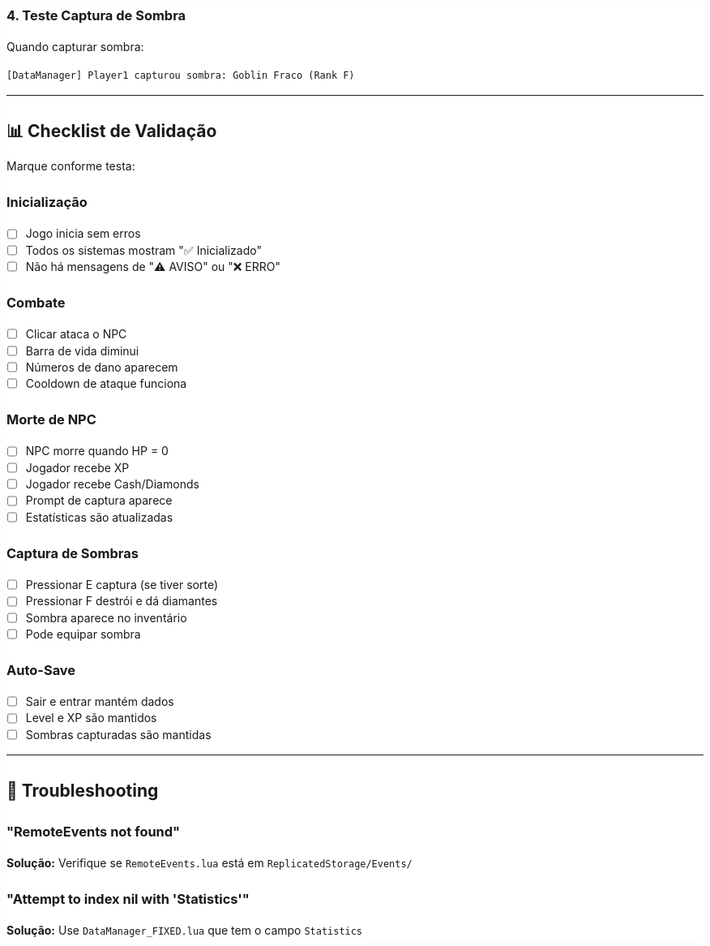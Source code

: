 ### 4. Teste Captura de Sombra

Quando capturar sombra:
```
[DataManager] Player1 capturou sombra: Goblin Fraco (Rank F)
```

---

## 📊 Checklist de Validação

Marque conforme testa:

### Inicialização
- [ ] Jogo inicia sem erros
- [ ] Todos os sistemas mostram "✅ Inicializado"
- [ ] Não há mensagens de "⚠️ AVISO" ou "❌ ERRO"

### Combate
- [ ] Clicar ataca o NPC
- [ ] Barra de vida diminui
- [ ] Números de dano aparecem
- [ ] Cooldown de ataque funciona

### Morte de NPC
- [ ] NPC morre quando HP = 0
- [ ] Jogador recebe XP
- [ ] Jogador recebe Cash/Diamonds
- [ ] Prompt de captura aparece
- [ ] Estatísticas são atualizadas

### Captura de Sombras
- [ ] Pressionar E captura (se tiver sorte)
- [ ] Pressionar F destrói e dá diamantes
- [ ] Sombra aparece no inventário
- [ ] Pode equipar sombra

### Auto-Save
- [ ] Sair e entrar mantém dados
- [ ] Level e XP são mantidos
- [ ] Sombras capturadas são mantidas

---

## 🐛 Troubleshooting

### "RemoteEvents not found"
**Solução:** Verifique se `RemoteEvents.lua` está em `ReplicatedStorage/Events/`

### "Attempt to index nil with 'Statistics'"
**Solução:** Use `DataManager_FIXED.lua` que tem o campo `Statistics`
